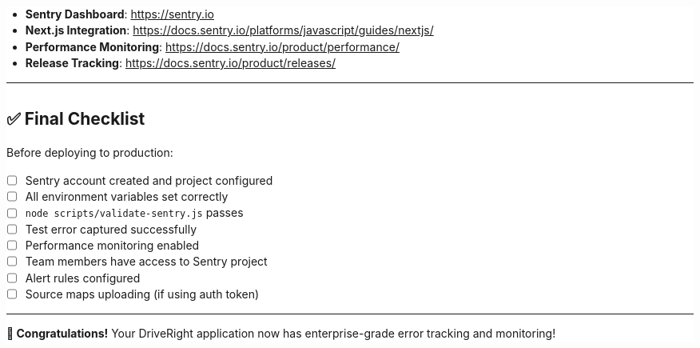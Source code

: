 - **Sentry Dashboard**: https://sentry.io
- **Next.js Integration**: https://docs.sentry.io/platforms/javascript/guides/nextjs/
- **Performance Monitoring**: https://docs.sentry.io/product/performance/
- **Release Tracking**: https://docs.sentry.io/product/releases/

---

## ✅ Final Checklist

Before deploying to production:

- [ ] Sentry account created and project configured
- [ ] All environment variables set correctly
- [ ] `node scripts/validate-sentry.js` passes
- [ ] Test error captured successfully
- [ ] Performance monitoring enabled
- [ ] Team members have access to Sentry project
- [ ] Alert rules configured
- [ ] Source maps uploading (if using auth token)

---

**🎉 Congratulations!** Your DriveRight application now has enterprise-grade error tracking and monitoring!
